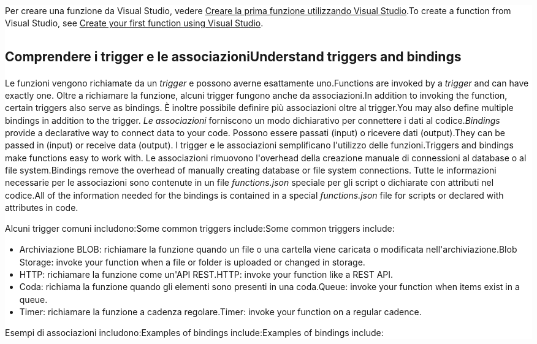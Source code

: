 <span data-ttu-id="0e77f-172">Per creare una funzione da Visual Studio, vedere [Creare la prima funzione utilizzando Visual Studio](https://docs.microsoft.com/azure/azure-functions/functions-create-your-first-function-visual-studio).</span><span class="sxs-lookup"><span data-stu-id="0e77f-172">To create a function from Visual Studio, see [Create your first function using Visual Studio](https://docs.microsoft.com/azure/azure-functions/functions-create-your-first-function-visual-studio).</span></span>

## <a name="understand-triggers-and-bindings"></a><span data-ttu-id="0e77f-173">Comprendere i trigger e le associazioni</span><span class="sxs-lookup"><span data-stu-id="0e77f-173">Understand triggers and bindings</span></span>

<span data-ttu-id="0e77f-174">Le funzioni vengono richiamate da un *trigger* e possono averne esattamente uno.</span><span class="sxs-lookup"><span data-stu-id="0e77f-174">Functions are invoked by a *trigger* and can have exactly one.</span></span> <span data-ttu-id="0e77f-175">Oltre a richiamare la funzione, alcuni trigger fungono anche da associazioni.</span><span class="sxs-lookup"><span data-stu-id="0e77f-175">In addition to invoking the function, certain triggers also serve as bindings.</span></span> <span data-ttu-id="0e77f-176">È inoltre possibile definire più associazioni oltre al trigger.</span><span class="sxs-lookup"><span data-stu-id="0e77f-176">You may also define multiple bindings in addition to the trigger.</span></span> <span data-ttu-id="0e77f-177">*Le associazioni* forniscono un modo dichiarativo per connettere i dati al codice.</span><span class="sxs-lookup"><span data-stu-id="0e77f-177">*Bindings* provide a declarative way to connect data to your code.</span></span> <span data-ttu-id="0e77f-178">Possono essere passati (input) o ricevere dati (output).</span><span class="sxs-lookup"><span data-stu-id="0e77f-178">They can be passed in (input) or receive data (output).</span></span> <span data-ttu-id="0e77f-179">I trigger e le associazioni semplificano l'utilizzo delle funzioni.</span><span class="sxs-lookup"><span data-stu-id="0e77f-179">Triggers and bindings make functions easy to work with.</span></span> <span data-ttu-id="0e77f-180">Le associazioni rimuovono l'overhead della creazione manuale di connessioni al database o al file system.</span><span class="sxs-lookup"><span data-stu-id="0e77f-180">Bindings remove the overhead of manually creating database or file system connections.</span></span> <span data-ttu-id="0e77f-181">Tutte le informazioni necessarie per le associazioni sono contenute in un file *functions.json* speciale per gli script o dichiarate con attributi nel codice.</span><span class="sxs-lookup"><span data-stu-id="0e77f-181">All of the information needed for the bindings is contained in a special *functions.json* file for scripts or declared with attributes in code.</span></span>

<span data-ttu-id="0e77f-182">Alcuni trigger comuni includono:Some common triggers include:</span><span class="sxs-lookup"><span data-stu-id="0e77f-182">Some common triggers include:</span></span>

- <span data-ttu-id="0e77f-183">Archiviazione BLOB: richiamare la funzione quando un file o una cartella viene caricata o modificata nell'archiviazione.</span><span class="sxs-lookup"><span data-stu-id="0e77f-183">Blob Storage: invoke your function when a file or folder is uploaded or changed in storage.</span></span>
- <span data-ttu-id="0e77f-184">HTTP: richiamare la funzione come un'API REST.</span><span class="sxs-lookup"><span data-stu-id="0e77f-184">HTTP: invoke your function like a REST API.</span></span>
- <span data-ttu-id="0e77f-185">Coda: richiama la funzione quando gli elementi sono presenti in una coda.</span><span class="sxs-lookup"><span data-stu-id="0e77f-185">Queue: invoke your function when items exist in a queue.</span></span>
- <span data-ttu-id="0e77f-186">Timer: richiamare la funzione a cadenza regolare.</span><span class="sxs-lookup"><span data-stu-id="0e77f-186">Timer: invoke your function on a regular cadence.</span></span>

<span data-ttu-id="0e77f-187">Esempi di associazioni includono:Examples of bindings include:</span><span class="sxs-lookup"><span data-stu-id="0e77f-187">Examples of bindings include:</span></span>
